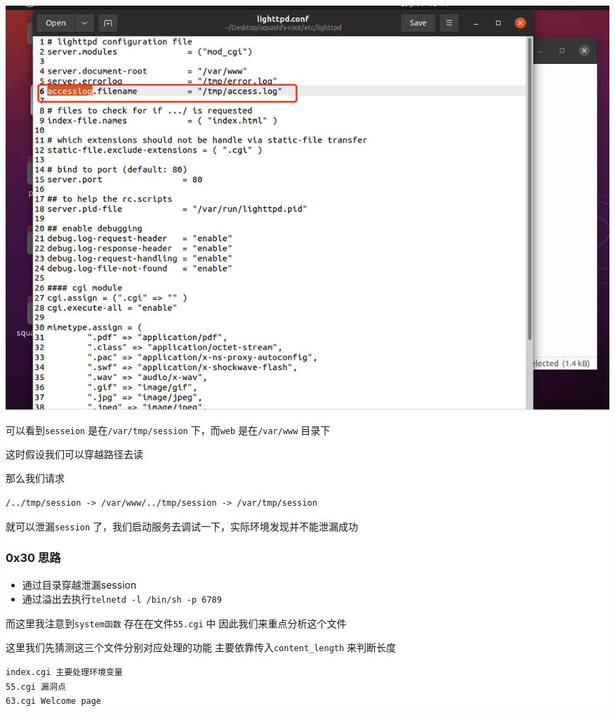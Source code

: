 ![image-20220311161451635](images/image-20220311161451635.png)

可以看到`sesseion`  是在`/var/tmp/session` 下，而`web` 是在`/var/www` 目录下

这时假设我们可以穿越路径去读

那么我们请求

```
/../tmp/session -> /var/www/../tmp/session -> /var/tmp/session
```

就可以泄漏`session` 了，我们启动服务去调试一下，实际环境发现并不能泄漏成功

### 0x30 思路

- 通过目录穿越泄漏session
- 通过溢出去执行`telnetd -l /bin/sh -p 6789`

而这里我注意到`system函数` 存在在文件`55.cgi` 中 因此我们来重点分析这个文件

这里我们先猜测这三个文件分别对应处理的功能 主要依靠传入`content_length` 来判断长度

```
index.cgi 主要处理环境变量
55.cgi 漏洞点
63.cgi Welcome page
```
